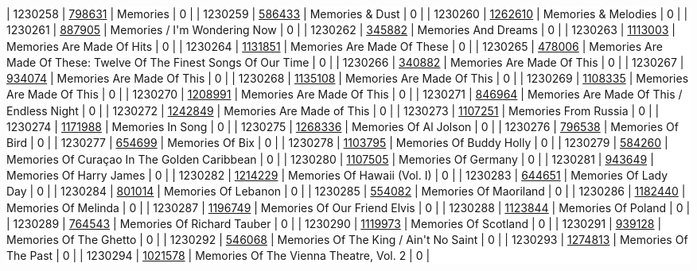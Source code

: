 | 1230258 | [798631](https://www.discogs.com/master/798631) | Memories | 0 |
| 1230259 | [586433](https://www.discogs.com/master/586433) | Memories & Dust | 0 |
| 1230260 | [1262610](https://www.discogs.com/master/1262610) | Memories & Melodies | 0 |
| 1230261 | [887905](https://www.discogs.com/master/887905) | Memories / I'm Wondering Now | 0 |
| 1230262 | [345882](https://www.discogs.com/master/345882) | Memories And Dreams | 0 |
| 1230263 | [1113003](https://www.discogs.com/master/1113003) | Memories Are Made Of Hits | 0 |
| 1230264 | [1131851](https://www.discogs.com/master/1131851) | Memories Are Made Of These | 0 |
| 1230265 | [478006](https://www.discogs.com/master/478006) | Memories Are Made Of These: Twelve Of The Finest Songs Of Our Time | 0 |
| 1230266 | [340882](https://www.discogs.com/master/340882) | Memories Are Made Of This | 0 |
| 1230267 | [934074](https://www.discogs.com/master/934074) | Memories Are Made Of This | 0 |
| 1230268 | [1135108](https://www.discogs.com/master/1135108) | Memories Are Made Of This | 0 |
| 1230269 | [1108335](https://www.discogs.com/master/1108335) | Memories Are Made Of This | 0 |
| 1230270 | [1208991](https://www.discogs.com/master/1208991) | Memories Are Made Of This | 0 |
| 1230271 | [846964](https://www.discogs.com/master/846964) | Memories Are Made Of This / Endless Night | 0 |
| 1230272 | [1242849](https://www.discogs.com/master/1242849) | Memories Are Made of This | 0 |
| 1230273 | [1107251](https://www.discogs.com/master/1107251) | Memories From Russia | 0 |
| 1230274 | [1171988](https://www.discogs.com/master/1171988) | Memories In Song | 0 |
| 1230275 | [1268336](https://www.discogs.com/master/1268336) | Memories Of Al Jolson | 0 |
| 1230276 | [796538](https://www.discogs.com/master/796538) | Memories Of Bird | 0 |
| 1230277 | [654699](https://www.discogs.com/master/654699) | Memories Of Bix | 0 |
| 1230278 | [1103795](https://www.discogs.com/master/1103795) | Memories Of Buddy Holly | 0 |
| 1230279 | [584260](https://www.discogs.com/master/584260) | Memories Of Curaçao In The Golden Caribbean | 0 |
| 1230280 | [1107505](https://www.discogs.com/master/1107505) | Memories Of Germany | 0 |
| 1230281 | [943649](https://www.discogs.com/master/943649) | Memories Of Harry James | 0 |
| 1230282 | [1214229](https://www.discogs.com/master/1214229) | Memories Of Hawaii (Vol. I) | 0 |
| 1230283 | [644651](https://www.discogs.com/master/644651) | Memories Of Lady Day | 0 |
| 1230284 | [801014](https://www.discogs.com/master/801014) | Memories Of Lebanon | 0 |
| 1230285 | [554082](https://www.discogs.com/master/554082) | Memories Of Maoriland | 0 |
| 1230286 | [1182440](https://www.discogs.com/master/1182440) | Memories Of Melinda | 0 |
| 1230287 | [1196749](https://www.discogs.com/master/1196749) | Memories Of Our Friend Elvis | 0 |
| 1230288 | [1123844](https://www.discogs.com/master/1123844) | Memories Of Poland | 0 |
| 1230289 | [764543](https://www.discogs.com/master/764543) | Memories Of Richard Tauber | 0 |
| 1230290 | [1119973](https://www.discogs.com/master/1119973) | Memories Of Scotland | 0 |
| 1230291 | [939128](https://www.discogs.com/master/939128) | Memories Of The Ghetto | 0 |
| 1230292 | [546068](https://www.discogs.com/master/546068) | Memories Of The King / Ain't No Saint | 0 |
| 1230293 | [1274813](https://www.discogs.com/master/1274813) | Memories Of The Past | 0 |
| 1230294 | [1021578](https://www.discogs.com/master/1021578) | Memories Of The Vienna Theatre, Vol. 2 | 0 |